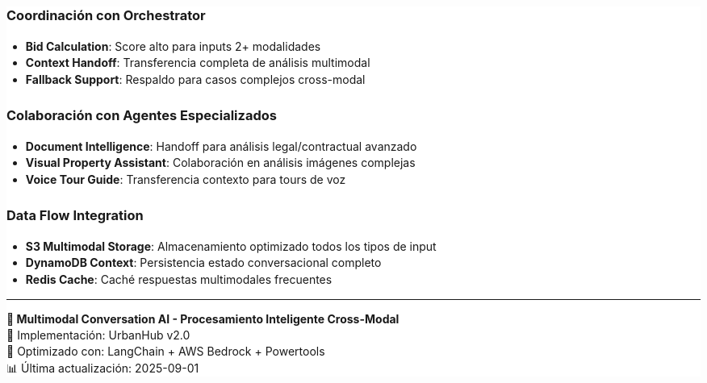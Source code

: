 ### **Coordinación con Orchestrator**
- **Bid Calculation**: Score alto para inputs 2+ modalidades
- **Context Handoff**: Transferencia completa de análisis multimodal
- **Fallback Support**: Respaldo para casos complejos cross-modal

### **Colaboración con Agentes Especializados**
- **Document Intelligence**: Handoff para análisis legal/contractual avanzado
- **Visual Property Assistant**: Colaboración en análisis imágenes complejas  
- **Voice Tour Guide**: Transferencia contexto para tours de voz

### **Data Flow Integration**
- **S3 Multimodal Storage**: Almacenamiento optimizado todos los tipos de input
- **DynamoDB Context**: Persistencia estado conversacional completo
- **Redis Cache**: Caché respuestas multimodales frecuentes

---

**🤖 Multimodal Conversation AI - Procesamiento Inteligente Cross-Modal**  
📅 Implementación: UrbanHub v2.0  
🔄 Optimizado con: LangChain + AWS Bedrock + Powertools  
📊 Última actualización: 2025-09-01